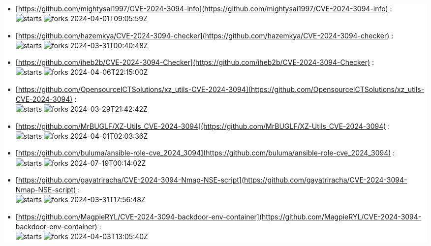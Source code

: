 - [https://github.com/mightysai1997/CVE-2024-3094-info](https://github.com/mightysai1997/CVE-2024-3094-info) :  
![starts](https://img.shields.io/github/stars/mightysai1997/CVE-2024-3094-info.svg) 
![forks](https://img.shields.io/github/forks/mightysai1997/CVE-2024-3094-info.svg) 
2024-04-01T09:05:59Z

- [https://github.com/hazemkya/CVE-2024-3094-checker](https://github.com/hazemkya/CVE-2024-3094-checker) :  
![starts](https://img.shields.io/github/stars/hazemkya/CVE-2024-3094-checker.svg) 
![forks](https://img.shields.io/github/forks/hazemkya/CVE-2024-3094-checker.svg) 
2024-03-31T00:40:48Z

- [https://github.com/iheb2b/CVE-2024-3094-Checker](https://github.com/iheb2b/CVE-2024-3094-Checker) :  
![starts](https://img.shields.io/github/stars/iheb2b/CVE-2024-3094-Checker.svg) 
![forks](https://img.shields.io/github/forks/iheb2b/CVE-2024-3094-Checker.svg) 
2024-04-06T22:15:00Z

- [https://github.com/OpensourceICTSolutions/xz_utils-CVE-2024-3094](https://github.com/OpensourceICTSolutions/xz_utils-CVE-2024-3094) :  
![starts](https://img.shields.io/github/stars/OpensourceICTSolutions/xz_utils-CVE-2024-3094.svg) 
![forks](https://img.shields.io/github/forks/OpensourceICTSolutions/xz_utils-CVE-2024-3094.svg) 
2024-03-29T21:42:42Z

- [https://github.com/MrBUGLF/XZ-Utils_CVE-2024-3094](https://github.com/MrBUGLF/XZ-Utils_CVE-2024-3094) :  
![starts](https://img.shields.io/github/stars/MrBUGLF/XZ-Utils_CVE-2024-3094.svg) 
![forks](https://img.shields.io/github/forks/MrBUGLF/XZ-Utils_CVE-2024-3094.svg) 
2024-04-01T02:03:36Z

- [https://github.com/buluma/ansible-role-cve_2024_3094](https://github.com/buluma/ansible-role-cve_2024_3094) :  
![starts](https://img.shields.io/github/stars/buluma/ansible-role-cve_2024_3094.svg) 
![forks](https://img.shields.io/github/forks/buluma/ansible-role-cve_2024_3094.svg) 
2024-07-19T00:14:02Z

- [https://github.com/gayatriracha/CVE-2024-3094-Nmap-NSE-script](https://github.com/gayatriracha/CVE-2024-3094-Nmap-NSE-script) :  
![starts](https://img.shields.io/github/stars/gayatriracha/CVE-2024-3094-Nmap-NSE-script.svg) 
![forks](https://img.shields.io/github/forks/gayatriracha/CVE-2024-3094-Nmap-NSE-script.svg) 
2024-03-31T17:56:48Z

- [https://github.com/MagpieRYL/CVE-2024-3094-backdoor-env-container](https://github.com/MagpieRYL/CVE-2024-3094-backdoor-env-container) :  
![starts](https://img.shields.io/github/stars/MagpieRYL/CVE-2024-3094-backdoor-env-container.svg) 
![forks](https://img.shields.io/github/forks/MagpieRYL/CVE-2024-3094-backdoor-env-container.svg) 
2024-04-03T13:05:40Z
